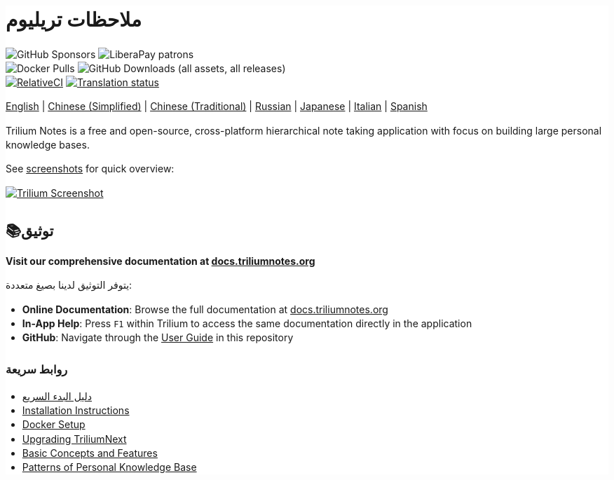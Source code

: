 # ملاحظات تريليوم

![GitHub Sponsors](https://img.shields.io/github/sponsors/eliandoran)
![LiberaPay patrons](https://img.shields.io/liberapay/patrons/ElianDoran)\
![Docker Pulls](https://img.shields.io/docker/pulls/triliumnext/trilium)
![GitHub Downloads (all assets, all
releases)](https://img.shields.io/github/downloads/triliumnext/trilium/total)\
[![RelativeCI](https://badges.relative-ci.com/badges/Di5q7dz9daNDZ9UXi0Bp?branch=develop)](https://app.relative-ci.com/projects/Di5q7dz9daNDZ9UXi0Bp)
[![Translation
status](https://hosted.weblate.org/widget/trilium/svg-badge.svg)](https://hosted.weblate.org/engage/trilium/)

[English](./README.md) | [Chinese (Simplified)](./docs/README-ZH_CN.md) |
[Chinese (Traditional)](./docs/README-ZH_TW.md) | [Russian](./docs/README-ru.md)
| [Japanese](./docs/README-ja.md) | [Italian](./docs/README-it.md) |
[Spanish](./docs/README-es.md)

Trilium Notes is a free and open-source, cross-platform hierarchical note taking
application with focus on building large personal knowledge bases.

See [screenshots](https://triliumnext.github.io/Docs/Wiki/screenshot-tour) for
quick overview:

<a href="https://triliumnext.github.io/Docs/Wiki/screenshot-tour"><img src="./docs/app.png" alt="Trilium Screenshot" width="1000"></a>

## 📚توثيق

**Visit our comprehensive documentation at
[docs.triliumnotes.org](https://docs.triliumnotes.org/)**

يتوفر التوثيق لدينا بصيغ متعددة:
- **Online Documentation**: Browse the full documentation at
  [docs.triliumnotes.org](https://docs.triliumnotes.org/)
- **In-App Help**: Press `F1` within Trilium to access the same documentation
  directly in the application
- **GitHub**: Navigate through the [User
  Guide](./docs/User%20Guide/User%20Guide/) in this repository

### روابط سريعة
- [دليل البدء السريع](https://docs.triliumnotes.org/)
- [Installation
  Instructions](./docs/User%20Guide/User%20Guide/Installation%20&%20Setup/Server%20Installation.md)
- [Docker
  Setup](./docs/User%20Guide/User%20Guide/Installation%20&%20Setup/Server%20Installation/1.%20Installing%20the%20server/Using%20Docker.md)
- [Upgrading
  TriliumNext](./docs/User%20Guide/User%20Guide/Installation%20%26%20Setup/Upgrading%20TriliumNext.md)
- [Basic Concepts and
  Features](./docs/User%20Guide/User%20Guide/Basic%20Concepts%20and%20Features/Notes.md)
- [Patterns of Personal Knowledge
  Base](https://triliumnext.github.io/Docs/Wiki/patterns-of-personal-knowledge)
